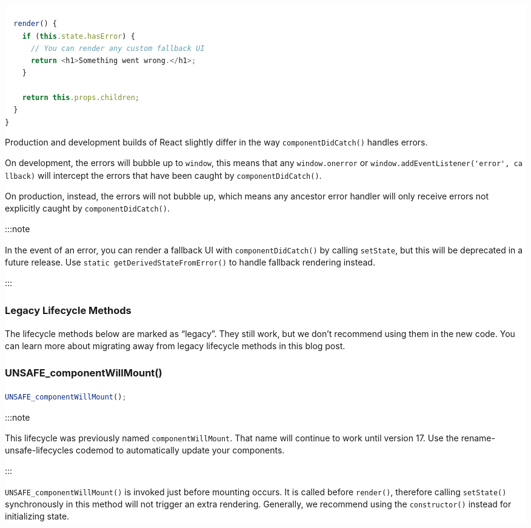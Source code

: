 ```js

  render() {
    if (this.state.hasError) {
      // You can render any custom fallback UI
      return <h1>Something went wrong.</h1>;
    }

    return this.props.children;
  }
}
```

Production and development builds of React slightly differ in the way
`componentDidCatch()` handles errors.

On development, the errors will bubble up to `window`, this means that any
`window.onerror` or `window.addEventListener('error', callback)` will intercept
the errors that have been caught by `componentDidCatch()`.

On production, instead, the errors will not bubble up, which means any ancestor
error handler will only receive errors not explicitly caught by
`componentDidCatch()`.

:::note

In the event of an error, you can render a fallback UI with
`componentDidCatch()` by calling `setState`, but this will be deprecated in a
future release. Use `static getDerivedStateFromError()` to handle fallback
rendering instead.

:::

### Legacy Lifecycle Methods

The lifecycle methods below are marked as “legacy”. They still work, but we
don’t recommend using them in the new code. You can learn more about migrating
away from legacy lifecycle methods in this blog post.

### UNSAFE_componentWillMount()

```js
UNSAFE_componentWillMount();
```

:::note

This lifecycle was previously named `componentWillMount`. That name will
continue to work until version 17. Use the rename-unsafe-lifecycles codemod to
automatically update your components.

:::

`UNSAFE_componentWillMount()` is invoked just before mounting occurs. It is
called before `render()`, therefore calling `setState()` synchronously in this
method will not trigger an extra rendering. Generally, we recommend using the
`constructor()` instead for initializing state.
